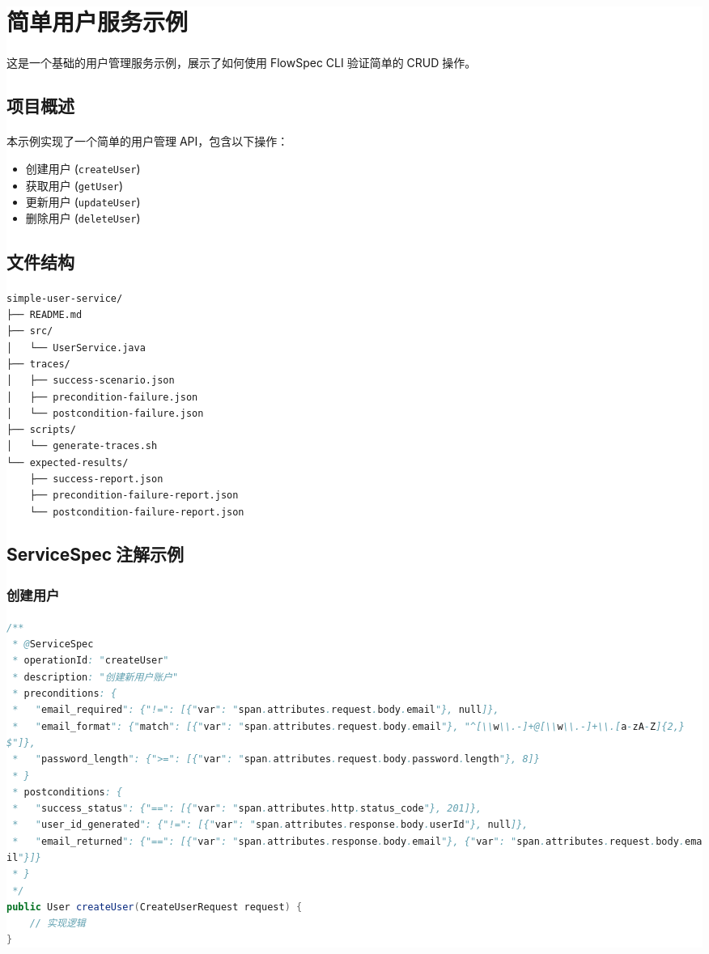 # 简单用户服务示例

这是一个基础的用户管理服务示例，展示了如何使用 FlowSpec CLI 验证简单的 CRUD 操作。

## 项目概述

本示例实现了一个简单的用户管理 API，包含以下操作：
- 创建用户 (`createUser`)
- 获取用户 (`getUser`)
- 更新用户 (`updateUser`)
- 删除用户 (`deleteUser`)

## 文件结构

```
simple-user-service/
├── README.md
├── src/
│   └── UserService.java
├── traces/
│   ├── success-scenario.json
│   ├── precondition-failure.json
│   └── postcondition-failure.json
├── scripts/
│   └── generate-traces.sh
└── expected-results/
    ├── success-report.json
    ├── precondition-failure-report.json
    └── postcondition-failure-report.json
```

## ServiceSpec 注解示例

### 创建用户

```java
/**
 * @ServiceSpec
 * operationId: "createUser"
 * description: "创建新用户账户"
 * preconditions: {
 *   "email_required": {"!=": [{"var": "span.attributes.request.body.email"}, null]},
 *   "email_format": {"match": [{"var": "span.attributes.request.body.email"}, "^[\\w\\.-]+@[\\w\\.-]+\\.[a-zA-Z]{2,}$"]},
 *   "password_length": {">=": [{"var": "span.attributes.request.body.password.length"}, 8]}
 * }
 * postconditions: {
 *   "success_status": {"==": [{"var": "span.attributes.http.status_code"}, 201]},
 *   "user_id_generated": {"!=": [{"var": "span.attributes.response.body.userId"}, null]},
 *   "email_returned": {"==": [{"var": "span.attributes.response.body.email"}, {"var": "span.attributes.request.body.email"}]}
 * }
 */
public User createUser(CreateUserRequest request) {
    // 实现逻辑
}
```
